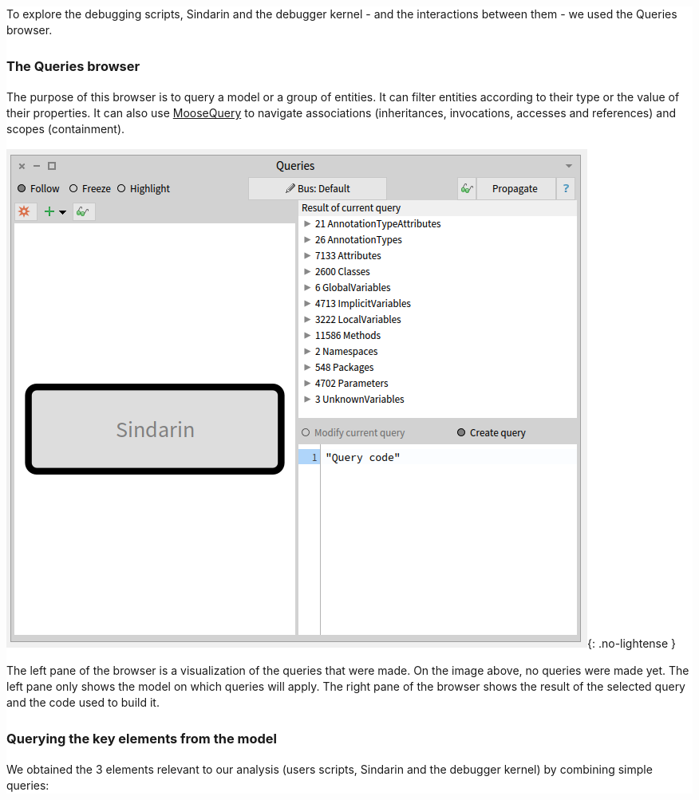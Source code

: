 To explore the debugging scripts, Sindarin and the debugger kernel - and the interactions between them - we used the Queries browser.

### The Queries browser
The purpose of this browser is to query a model or a group of entities.
It can filter entities according to their type or the value of their properties.
It can also use [MooseQuery](https://moosequery.ferlicot.fr/) to navigate associations (inheritances, invocations, accesses and references) and scopes (containment).

!["Queriest Browser"](/img/posts/2021-03-30-ModularMoose-Usecase/QB-No-Query.png){: .no-lightense }

The left pane of the browser is a visualization of the queries that were made.
On the image above, no queries were made yet. The left pane only shows the model on which queries will apply.
The right pane of the browser shows the result of the selected query and the code used to build it.

### Querying the key elements from the model
We obtained the 3 elements relevant to our analysis (users scripts, Sindarin and the debugger kernel) by combining simple queries:
